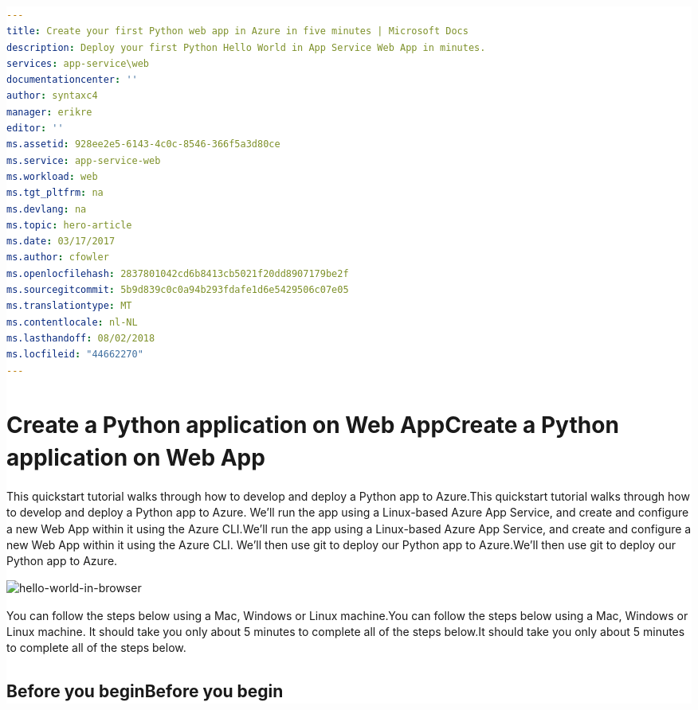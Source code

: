 ```yaml
---
title: Create your first Python web app in Azure in five minutes | Microsoft Docs
description: Deploy your first Python Hello World in App Service Web App in minutes.
services: app-service\web
documentationcenter: ''
author: syntaxc4
manager: erikre
editor: ''
ms.assetid: 928ee2e5-6143-4c0c-8546-366f5a3d80ce
ms.service: app-service-web
ms.workload: web
ms.tgt_pltfrm: na
ms.devlang: na
ms.topic: hero-article
ms.date: 03/17/2017
ms.author: cfowler
ms.openlocfilehash: 2837801042cd6b8413cb5021f20dd8907179be2f
ms.sourcegitcommit: 5b9d839c0c0a94b293fdafe1d6e5429506c07e05
ms.translationtype: MT
ms.contentlocale: nl-NL
ms.lasthandoff: 08/02/2018
ms.locfileid: "44662270"
---
```

# <a name="create-a-python-application-on-web-app"></a><span data-ttu-id="136c8-103">Create a Python application on Web App</span><span class="sxs-lookup"><span data-stu-id="136c8-103">Create a Python application on Web App</span></span>

<span data-ttu-id="136c8-104">This quickstart tutorial walks through how to develop and deploy a Python app to Azure.</span><span class="sxs-lookup"><span data-stu-id="136c8-104">This quickstart tutorial walks through how to develop and deploy a Python app to Azure.</span></span> <span data-ttu-id="136c8-105">We’ll run the app using a Linux-based Azure App Service, and create and configure a new Web App within it using the Azure CLI.</span><span class="sxs-lookup"><span data-stu-id="136c8-105">We’ll run the app using a Linux-based Azure App Service, and create and configure a new Web App within it using the Azure CLI.</span></span> <span data-ttu-id="136c8-106">We’ll then use git to deploy our Python app to Azure.</span><span class="sxs-lookup"><span data-stu-id="136c8-106">We’ll then use git to deploy our Python app to Azure.</span></span>

![hello-world-in-browser](https://docstestmedia1.blob.core.windows.net/azure-media/articles/app-service-web/https://docstestmedia1.blob.core.windows.net/azure-media/articles/app-service-web/media/app-service-web-get-started-python/hello-world-in-browser.png)

<span data-ttu-id="136c8-108">You can follow the steps below using a Mac, Windows or Linux machine.</span><span class="sxs-lookup"><span data-stu-id="136c8-108">You can follow the steps below using a Mac, Windows or Linux machine.</span></span> <span data-ttu-id="136c8-109">It should take you only about 5 minutes to complete all of the steps below.</span><span class="sxs-lookup"><span data-stu-id="136c8-109">It should take you only about 5 minutes to complete all of the steps below.</span></span>

## <a name="before-you-begin"></a><span data-ttu-id="136c8-110">Before you begin</span><span class="sxs-lookup"><span data-stu-id="136c8-110">Before you begin</span></span>
